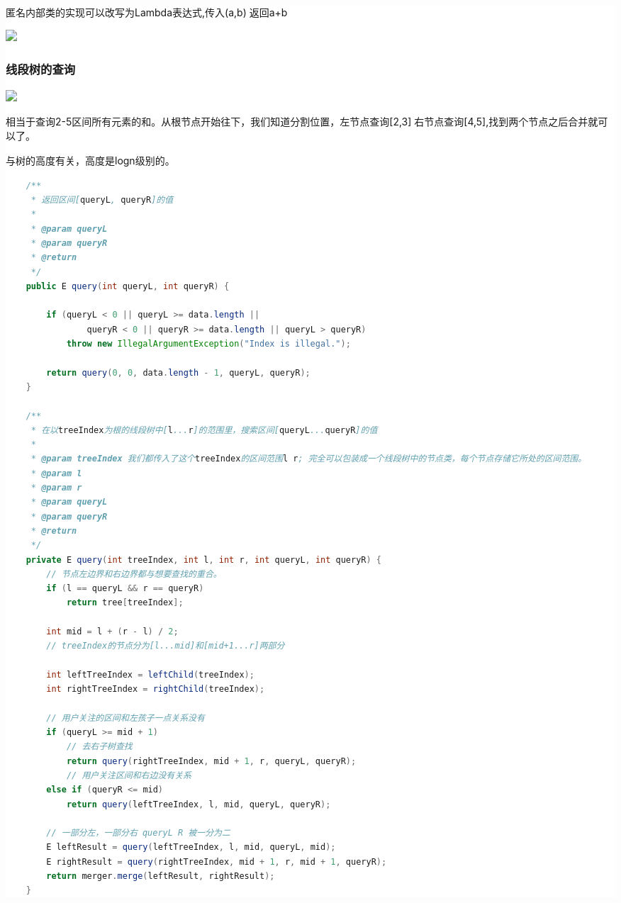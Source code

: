 匿名内部类的实现可以改写为Lambda表达式,传入(a,b) 返回a+b

![](http://myphoto.mtianyan.cn/20180814160022_FfKWL7_Screenshot.jpeg)

### 线段树的查询

![](http://myphoto.mtianyan.cn/20180814160309_B0aqnj_Screenshot.jpeg)

相当于查询2-5区间所有元素的和。从根节点开始往下，我们知道分割位置，左节点查询[2,3] 右节点查询[4,5],找到两个节点之后合并就可以了。

与树的高度有关，高度是logn级别的。

```java
    /**
     * 返回区间[queryL, queryR]的值
     *
     * @param queryL
     * @param queryR
     * @return
     */
    public E query(int queryL, int queryR) {

        if (queryL < 0 || queryL >= data.length ||
                queryR < 0 || queryR >= data.length || queryL > queryR)
            throw new IllegalArgumentException("Index is illegal.");

        return query(0, 0, data.length - 1, queryL, queryR);
    }

    /**
     * 在以treeIndex为根的线段树中[l...r]的范围里，搜索区间[queryL...queryR]的值
     *
     * @param treeIndex 我们都传入了这个treeIndex的区间范围l r; 完全可以包装成一个线段树中的节点类，每个节点存储它所处的区间范围。
     * @param l
     * @param r
     * @param queryL
     * @param queryR
     * @return
     */
    private E query(int treeIndex, int l, int r, int queryL, int queryR) {
        // 节点左边界和右边界都与想要查找的重合。
        if (l == queryL && r == queryR)
            return tree[treeIndex];

        int mid = l + (r - l) / 2;
        // treeIndex的节点分为[l...mid]和[mid+1...r]两部分

        int leftTreeIndex = leftChild(treeIndex);
        int rightTreeIndex = rightChild(treeIndex);

        // 用户关注的区间和左孩子一点关系没有
        if (queryL >= mid + 1)
            // 去右子树查找
            return query(rightTreeIndex, mid + 1, r, queryL, queryR);
            // 用户关注区间和右边没有关系
        else if (queryR <= mid)
            return query(leftTreeIndex, l, mid, queryL, queryR);

        // 一部分左，一部分右 queryL R 被一分为二
        E leftResult = query(leftTreeIndex, l, mid, queryL, mid);
        E rightResult = query(rightTreeIndex, mid + 1, r, mid + 1, queryR);
        return merger.merge(leftResult, rightResult);
    }
```
